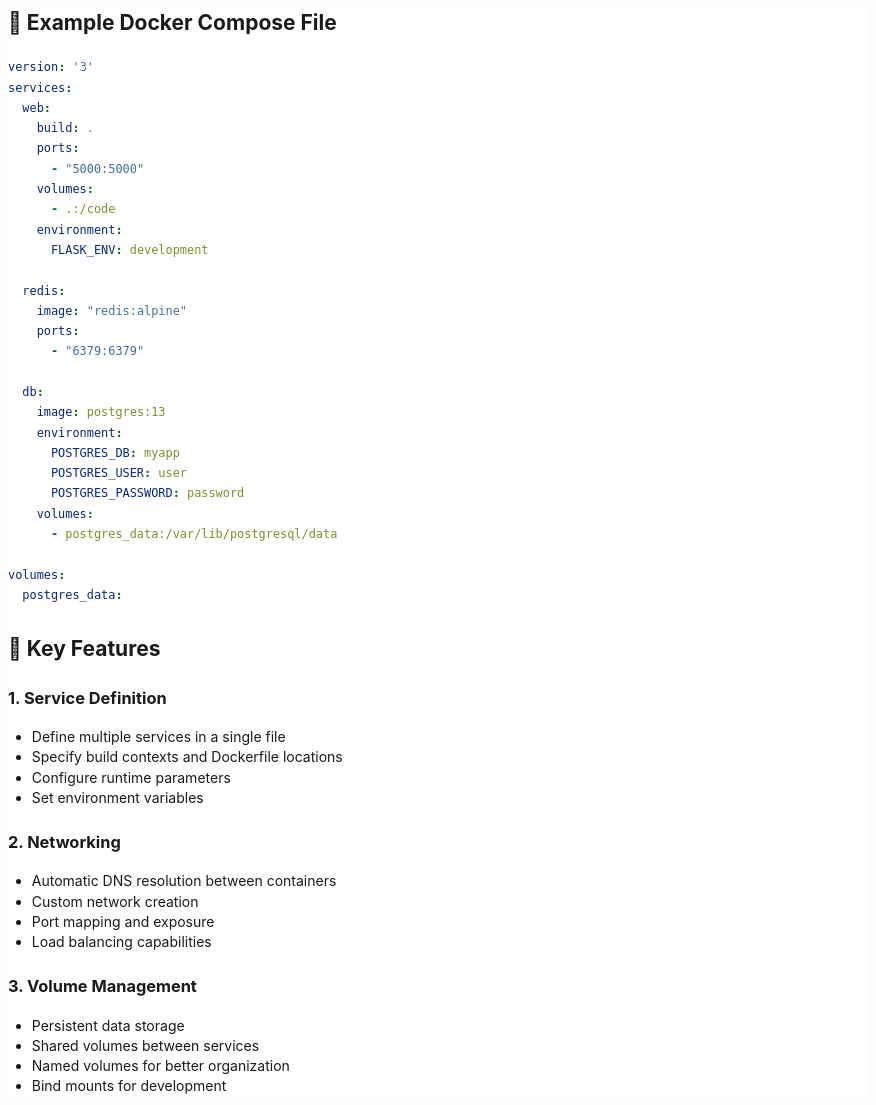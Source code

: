 ## 📝 Example Docker Compose File

```yaml
version: '3'
services:
  web:
    build: .
    ports:
      - "5000:5000"
    volumes:
      - .:/code
    environment:
      FLASK_ENV: development
  
  redis:
    image: "redis:alpine"
    ports:
      - "6379:6379"
  
  db:
    image: postgres:13
    environment:
      POSTGRES_DB: myapp
      POSTGRES_USER: user
      POSTGRES_PASSWORD: password
    volumes:
      - postgres_data:/var/lib/postgresql/data

volumes:
  postgres_data:
```

## 🌟 Key Features

### 1. Service Definition
- Define multiple services in a single file
- Specify build contexts and Dockerfile locations
- Configure runtime parameters
- Set environment variables

### 2. Networking
- Automatic DNS resolution between containers
- Custom network creation
- Port mapping and exposure
- Load balancing capabilities

### 3. Volume Management
- Persistent data storage
- Shared volumes between services
- Named volumes for better organization
- Bind mounts for development
